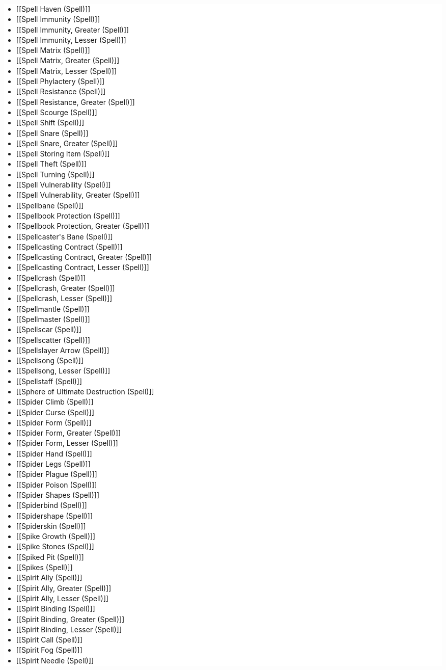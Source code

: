 - [[Spell Haven (Spell)]]
- [[Spell Immunity (Spell)]]
- [[Spell Immunity, Greater (Spell)]]
- [[Spell Immunity, Lesser (Spell)]]
- [[Spell Matrix (Spell)]]
- [[Spell Matrix, Greater (Spell)]]
- [[Spell Matrix, Lesser (Spell)]]
- [[Spell Phylactery (Spell)]]
- [[Spell Resistance (Spell)]]
- [[Spell Resistance, Greater (Spell)]]
- [[Spell Scourge (Spell)]]
- [[Spell Shift (Spell)]]
- [[Spell Snare (Spell)]]
- [[Spell Snare, Greater (Spell)]]
- [[Spell Storing Item (Spell)]]
- [[Spell Theft (Spell)]]
- [[Spell Turning (Spell)]]
- [[Spell Vulnerability (Spell)]]
- [[Spell Vulnerability, Greater (Spell)]]
- [[Spellbane (Spell)]]
- [[Spellbook Protection (Spell)]]
- [[Spellbook Protection, Greater (Spell)]]
- [[Spellcaster's Bane (Spell)]]
- [[Spellcasting Contract (Spell)]]
- [[Spellcasting Contract, Greater (Spell)]]
- [[Spellcasting Contract, Lesser (Spell)]]
- [[Spellcrash (Spell)]]
- [[Spellcrash, Greater (Spell)]]
- [[Spellcrash, Lesser (Spell)]]
- [[Spellmantle (Spell)]]
- [[Spellmaster (Spell)]]
- [[Spellscar (Spell)]]
- [[Spellscatter (Spell)]]
- [[Spellslayer Arrow (Spell)]]
- [[Spellsong (Spell)]]
- [[Spellsong, Lesser (Spell)]]
- [[Spellstaff (Spell)]]
- [[Sphere of Ultimate Destruction (Spell)]]
- [[Spider Climb (Spell)]]
- [[Spider Curse (Spell)]]
- [[Spider Form (Spell)]]
- [[Spider Form, Greater (Spell)]]
- [[Spider Form, Lesser (Spell)]]
- [[Spider Hand (Spell)]]
- [[Spider Legs (Spell)]]
- [[Spider Plague (Spell)]]
- [[Spider Poison (Spell)]]
- [[Spider Shapes (Spell)]]
- [[Spiderbind (Spell)]]
- [[Spidershape (Spell)]]
- [[Spiderskin (Spell)]]
- [[Spike Growth (Spell)]]
- [[Spike Stones (Spell)]]
- [[Spiked Pit (Spell)]]
- [[Spikes (Spell)]]
- [[Spirit Ally (Spell)]]
- [[Spirit Ally, Greater (Spell)]]
- [[Spirit Ally, Lesser (Spell)]]
- [[Spirit Binding (Spell)]]
- [[Spirit Binding, Greater (Spell)]]
- [[Spirit Binding, Lesser (Spell)]]
- [[Spirit Call (Spell)]]
- [[Spirit Fog (Spell)]]
- [[Spirit Needle (Spell)]]